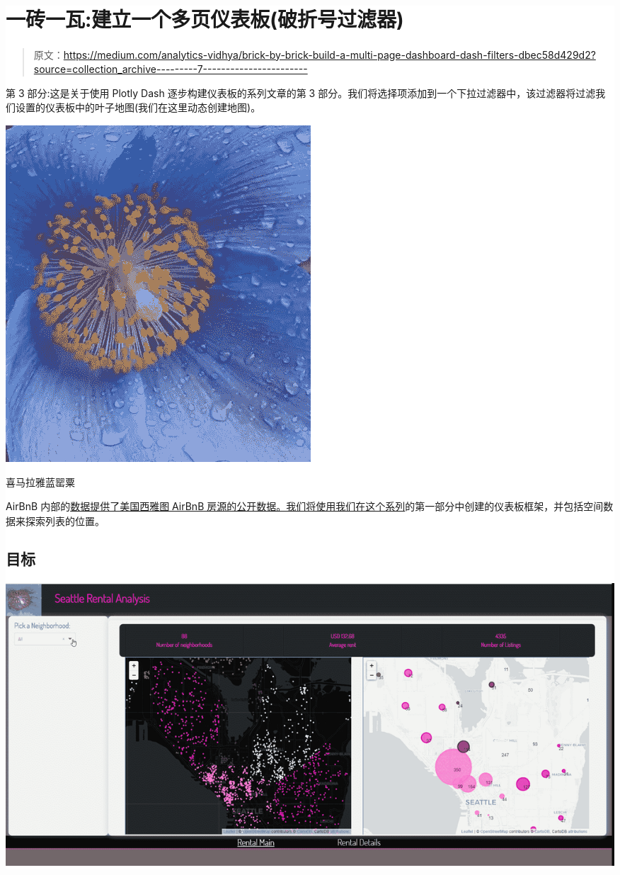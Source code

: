 # 一砖一瓦:建立一个多页仪表板(破折号过滤器)

> 原文：<https://medium.com/analytics-vidhya/brick-by-brick-build-a-multi-page-dashboard-dash-filters-dbec58d429d2?source=collection_archive---------7----------------------->

第 3 部分:这是关于使用 Plotly Dash 逐步构建仪表板的系列文章的第 3 部分。我们将选择项添加到一个下拉过滤器中，该过滤器将过滤我们设置的仪表板中的叶子地图(我们在这里动态创建地图)。

![](img/ffe18b85a26b801a05febfe5800454f7.png)

喜马拉雅蓝罂粟

AirBnB 内部的[数据提供了美国西雅图 AirBnB 房源的公开数据。我们将使用我们在这个](http://insideairbnb.com/get-the-data.html)[系列](https://sjtalkar.medium.com/brick-by-brick-build-a-multi-page-dashboard-37912dd7d9e6)的第一部分中创建的仪表板框架，并包括空间数据来探索列表的位置。

## 目标

![](img/f6b593874a4d57adc5c56f2558530fe0.png)
